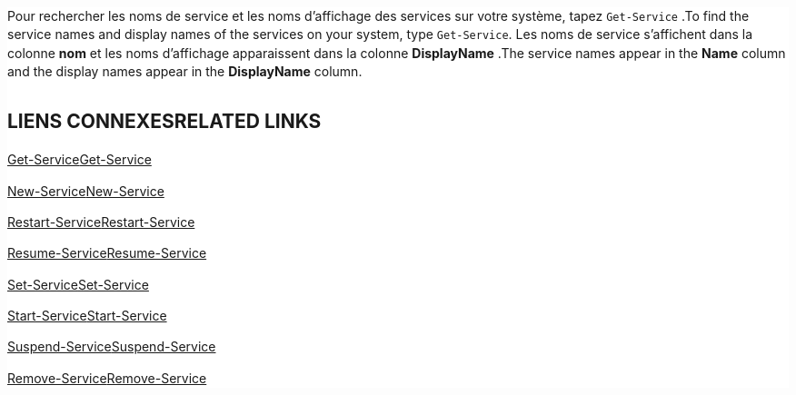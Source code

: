 <span data-ttu-id="96ca8-178">Pour rechercher les noms de service et les noms d’affichage des services sur votre système, tapez `Get-Service` .</span><span class="sxs-lookup"><span data-stu-id="96ca8-178">To find the service names and display names of the services on your system, type `Get-Service`.</span></span> <span data-ttu-id="96ca8-179">Les noms de service s’affichent dans la colonne **nom** et les noms d’affichage apparaissent dans la colonne **DisplayName** .</span><span class="sxs-lookup"><span data-stu-id="96ca8-179">The service names appear in the **Name** column and the display names appear in the **DisplayName** column.</span></span>

## <span data-ttu-id="96ca8-180">LIENS CONNEXES</span><span class="sxs-lookup"><span data-stu-id="96ca8-180">RELATED LINKS</span></span>

[<span data-ttu-id="96ca8-181">Get-Service</span><span class="sxs-lookup"><span data-stu-id="96ca8-181">Get-Service</span></span>](Get-Service.md)

[<span data-ttu-id="96ca8-182">New-Service</span><span class="sxs-lookup"><span data-stu-id="96ca8-182">New-Service</span></span>](New-Service.md)

[<span data-ttu-id="96ca8-183">Restart-Service</span><span class="sxs-lookup"><span data-stu-id="96ca8-183">Restart-Service</span></span>](Restart-Service.md)

[<span data-ttu-id="96ca8-184">Resume-Service</span><span class="sxs-lookup"><span data-stu-id="96ca8-184">Resume-Service</span></span>](Resume-Service.md)

[<span data-ttu-id="96ca8-185">Set-Service</span><span class="sxs-lookup"><span data-stu-id="96ca8-185">Set-Service</span></span>](Set-Service.md)

[<span data-ttu-id="96ca8-186">Start-Service</span><span class="sxs-lookup"><span data-stu-id="96ca8-186">Start-Service</span></span>](Start-Service.md)

[<span data-ttu-id="96ca8-187">Suspend-Service</span><span class="sxs-lookup"><span data-stu-id="96ca8-187">Suspend-Service</span></span>](Suspend-Service.md)

[<span data-ttu-id="96ca8-188">Remove-Service</span><span class="sxs-lookup"><span data-stu-id="96ca8-188">Remove-Service</span></span>](Remove-Service.md)
